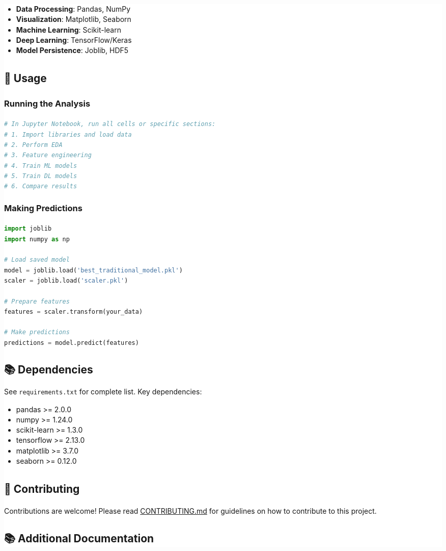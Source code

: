 - **Data Processing**: Pandas, NumPy
- **Visualization**: Matplotlib, Seaborn
- **Machine Learning**: Scikit-learn
- **Deep Learning**: TensorFlow/Keras
- **Model Persistence**: Joblib, HDF5

## 📝 Usage

### Running the Analysis
```python
# In Jupyter Notebook, run all cells or specific sections:
# 1. Import libraries and load data
# 2. Perform EDA
# 3. Feature engineering
# 4. Train ML models
# 5. Train DL models
# 6. Compare results
```

### Making Predictions
```python
import joblib
import numpy as np

# Load saved model
model = joblib.load('best_traditional_model.pkl')
scaler = joblib.load('scaler.pkl')

# Prepare features
features = scaler.transform(your_data)

# Make predictions
predictions = model.predict(features)
```

## 📚 Dependencies

See `requirements.txt` for complete list. Key dependencies:
- pandas >= 2.0.0
- numpy >= 1.24.0
- scikit-learn >= 1.3.0
- tensorflow >= 2.13.0
- matplotlib >= 3.7.0
- seaborn >= 0.12.0

## 🤝 Contributing

Contributions are welcome! Please read [CONTRIBUTING.md](CONTRIBUTING.md) for guidelines on how to contribute to this project.

## 📚 Additional Documentation
